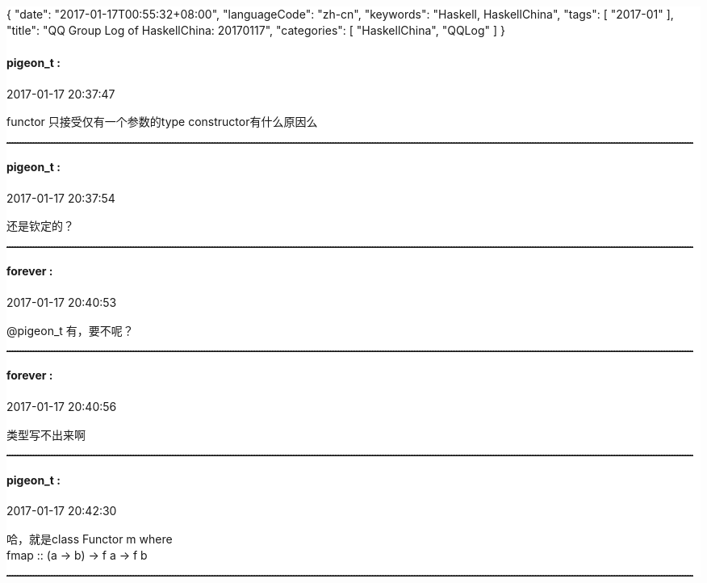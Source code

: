 {
  "date": "2017-01-17T00:55:32+08:00",
  "languageCode": "zh-cn",
  "keywords": "Haskell, HaskellChina",
  "tags": [
    "2017-01"
  ],
  "title": "QQ Group Log of HaskellChina: 20170117",
  "categories": [
    "HaskellChina", "QQLog"
  ]
}



#### pigeon_t :

<span class="article-duration">2017-01-17 20:37:47</span>

functor 只接受仅有一个参数的type constructor有什么原因么

<hr style="border-top: 1px dotted grey;width:99%"/>



#### pigeon_t :

<span class="article-duration">2017-01-17 20:37:54</span>

还是钦定的？

<hr style="border-top: 1px dotted grey;width:99%"/>



#### forever :

<span class="article-duration">2017-01-17 20:40:53</span>

@pigeon_t 有，要不呢？

<hr style="border-top: 1px dotted grey;width:99%"/>



#### forever :

<span class="article-duration">2017-01-17 20:40:56</span>

类型写不出来啊

<hr style="border-top: 1px dotted grey;width:99%"/>



#### pigeon_t :

<span class="article-duration">2017-01-17 20:42:30</span>

哈，就是class Functor m where <br />		   		fmap :: (a -> b) -> f a -> f b

<hr style="border-top: 1px dotted grey;width:99%"/>

